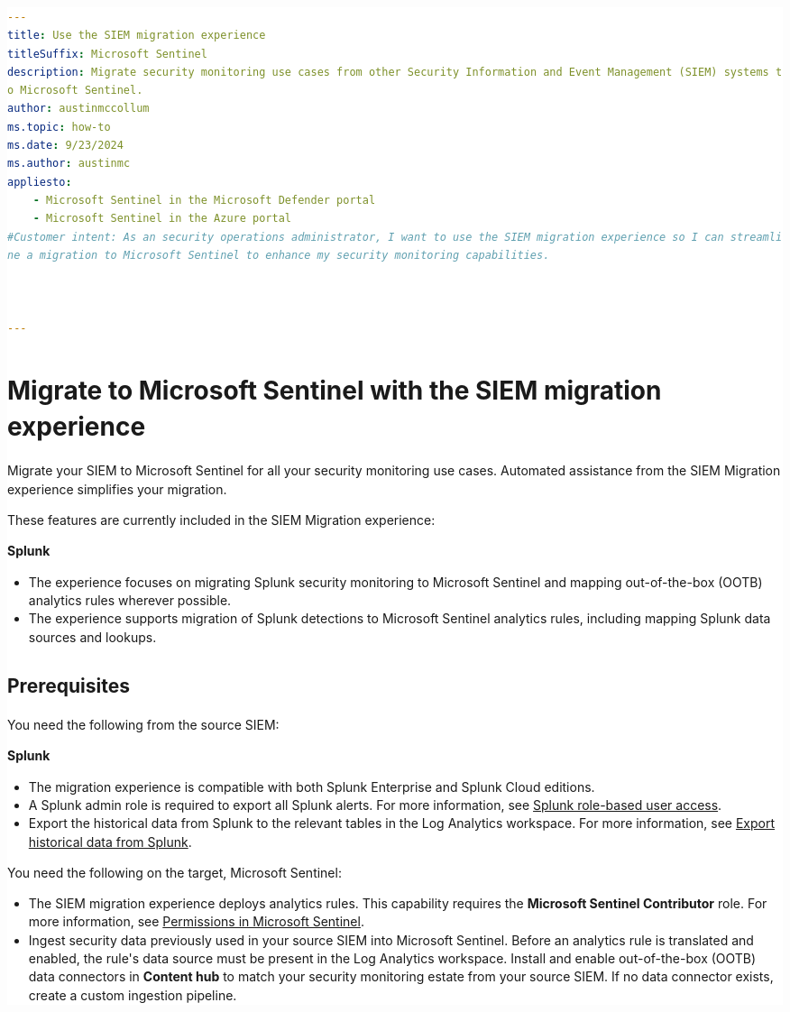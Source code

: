```yaml
---
title: Use the SIEM migration experience
titleSuffix: Microsoft Sentinel
description: Migrate security monitoring use cases from other Security Information and Event Management (SIEM) systems to Microsoft Sentinel. 
author: austinmccollum
ms.topic: how-to
ms.date: 9/23/2024
ms.author: austinmc
appliesto:
    - Microsoft Sentinel in the Microsoft Defender portal
    - Microsoft Sentinel in the Azure portal
#Customer intent: As an security operations administrator, I want to use the SIEM migration experience so I can streamline a migration to Microsoft Sentinel to enhance my security monitoring capabilities.



---
```


# Migrate to Microsoft Sentinel with the SIEM migration experience

Migrate your SIEM to Microsoft Sentinel for all your security monitoring use cases. Automated assistance from the SIEM Migration experience simplifies your migration. 

These features are currently included in the SIEM Migration experience: 

**Splunk**
- The experience focuses on migrating Splunk security monitoring to Microsoft Sentinel and mapping out-of-the-box (OOTB) analytics rules wherever possible.
- The experience supports migration of Splunk detections to Microsoft Sentinel analytics rules, including mapping Splunk data sources and lookups.

## Prerequisites

You need the following from the source SIEM:

**Splunk**
- The migration experience is compatible with both Splunk Enterprise and Splunk Cloud editions.
- A Splunk admin role is required to export all Splunk alerts. For more information, see [Splunk role-based user access](https://docs.splunk.com/Documentation/Splunk/9.1.3/Security/Aboutusersandroles).
- Export the historical data from Splunk to the relevant tables in the Log Analytics workspace. For more information, see [Export historical data from Splunk](migration-splunk-historical-data.md).

You need the following on the target, Microsoft Sentinel:

- The SIEM migration experience deploys analytics rules. This capability requires the **Microsoft Sentinel Contributor** role. For more information, see [Permissions in Microsoft Sentinel](roles.md). 
- Ingest security data previously used in your source SIEM into Microsoft Sentinel. Before an analytics rule is translated and enabled, the rule's data source must be present in the Log Analytics workspace. Install and enable out-of-the-box (OOTB) data connectors in **Content hub** to match your security monitoring estate from your source SIEM. If no data connector exists, create a custom ingestion pipeline.
 